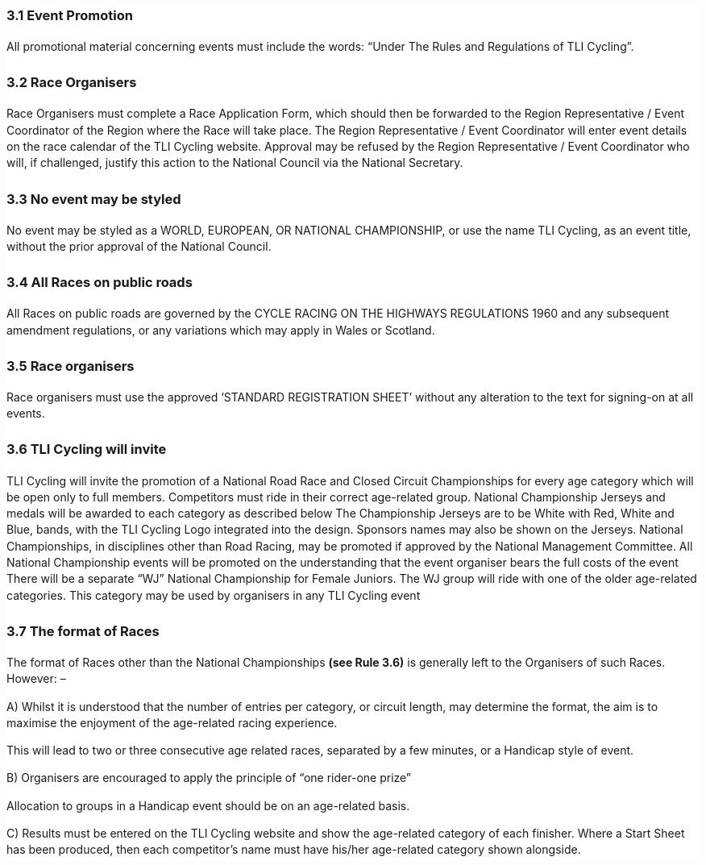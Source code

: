   <div class="mb-2">
    <h3 class="mb-05 text-lg">3.1 Event Promotion</h3>
    <p>All promotional material concerning events must include the words: “Under The Rules and Regulations of TLI Cycling”.</p>
  </div>

  <div class="mb-2">
    <h3 class="mb-05 text-lg">3.2 Race Organisers</h3>
    <p>Race Organisers must complete a Race Application Form, which should then be forwarded to the Region Representative / Event Coordinator of the Region where the Race will take place. The Region Representative / Event Coordinator will enter event details on the race calendar of the TLI Cycling website. Approval may be refused by the Region Representative / Event Coordinator who will, if challenged, justify this action to the National Council via the National Secretary.</p>
  </div>

  <div class="mb-2">
    <h3 class="mb-05 text-lg">3.3 No event may be styled</h3>
    <p>No event may be styled as a WORLD, EUROPEAN, OR NATIONAL CHAMPIONSHIP, or use the name TLI Cycling, as an event title, without the prior approval of the National Council.</p>
  </div>

  <div class="mb-2">
    <h3 class="mb-05 text-lg">3.4 All Races on public roads</h3>
    <p>All Races on public roads are governed by the CYCLE RACING ON THE HIGHWAYS REGULATIONS 1960 and any subsequent amendment regulations, or any variations which may apply in Wales or Scotland.</p>
  </div>

  <div class="mb-2">
    <h3 class="mb-05 text-lg">3.5 Race organisers</h3>
    <p>Race organisers must use the approved ‘STANDARD REGISTRATION SHEET’ without any alteration to the text for signing-on at all events.</p>
  </div>

  <div class="mb-2">
    <h3 class="mb-05 text-lg">3.6 TLI Cycling will invite</h3>
    <p>TLI Cycling will invite the promotion of a National Road Race and Closed Circuit Championships for every age category which will be open only to full members. Competitors must ride in their correct age-related group. National Championship Jerseys and medals will be awarded to each category as described below The Championship Jerseys are to be White with Red, White and Blue, bands, with the TLI Cycling Logo integrated into the design. Sponsors names may also be shown on the Jerseys. National Championships, in disciplines other than Road Racing, may be promoted if approved by the National Management Committee. All National Championship events will be promoted on the understanding that the event organiser bears the full costs of the event There will be a separate “WJ” National Championship for Female Juniors. The WJ group will ride with one of the older age-related categories. This category may be used by organisers in any TLI Cycling event</p>
  </div>

  <div class="mb-2">
    <h3 class="mb-05 text-lg">3.7 The format of Races</h3>
    <p>The format of Races other than the National Championships <strong>(see Rule 3.6)</strong> is generally left to the Organisers of such Races. However: –</p>
    <p>A) Whilst it is understood that the number of entries per category, or circuit length, may determine the format, the aim is to maximise the enjoyment of the age-related racing experience.</p>
    <p>This will lead to two or three consecutive age related races, separated by a few minutes, or a Handicap style of event.</p>
    <p>B) Organisers are encouraged to apply the principle of “one rider-one prize”</p>
    <p>Allocation to groups in a Handicap event should be on an age-related basis.</p>
    <p>C) Results must be entered on the TLI Cycling website and show the age-related category of each finisher. Where a Start Sheet has been produced, then each competitor’s name must have his/her age-related category shown alongside.</p>
  </div>

